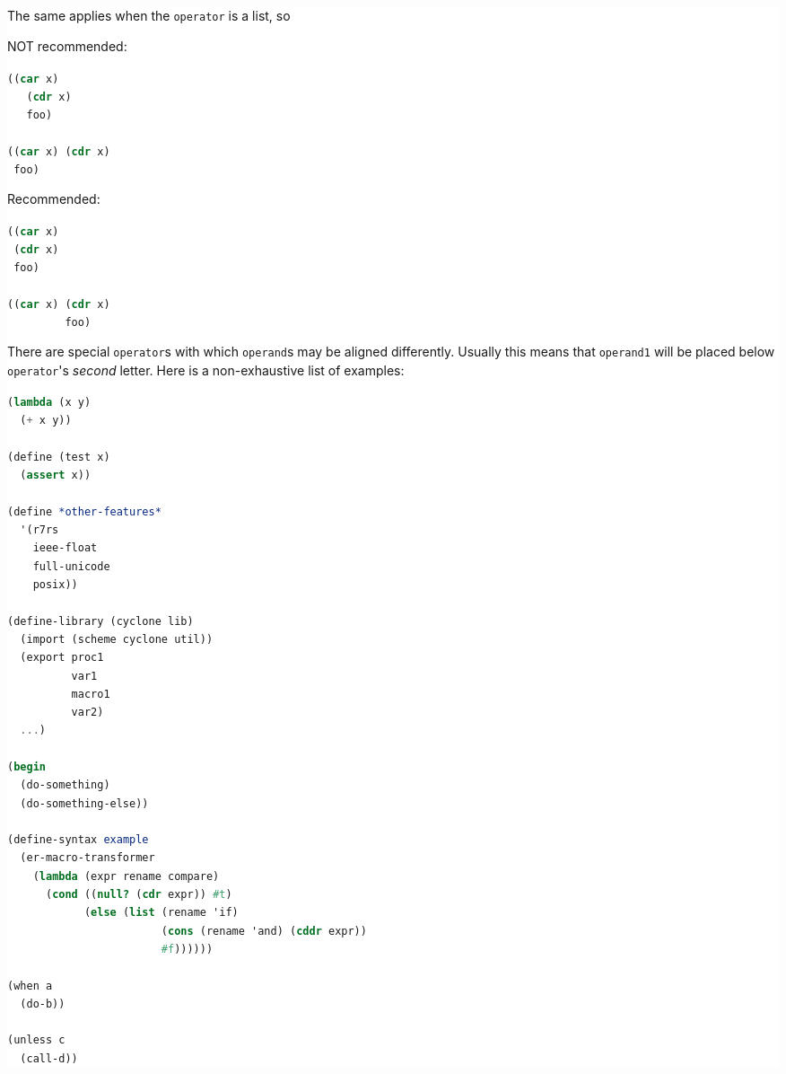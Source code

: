 The same applies when the `operator` is a list, so 

  NOT recommended:

```scheme
((car x)
   (cdr x)
   foo)

((car x) (cdr x)
 foo)
```

  Recommended:

```scheme
((car x)
 (cdr x)
 foo)

((car x) (cdr x)
         foo)
```

There are special `operator`s with which `operand`s may be aligned differently. Usually this means that `operand1` will be placed below `operator`'s *second* letter. Here is a non-exhaustive list of examples:

```scheme
(lambda (x y)
  (+ x y))
    
(define (test x)
  (assert x))

(define *other-features* 
  '(r7rs 
    ieee-float
    full-unicode
    posix))

(define-library (cyclone lib)
  (import (scheme cyclone util))
  (export proc1
          var1
          macro1
          var2)
  ...)
    
(begin 
  (do-something)
  (do-something-else))

(define-syntax example
  (er-macro-transformer
    (lambda (expr rename compare)
      (cond ((null? (cdr expr)) #t)
            (else (list (rename 'if) 
                        (cons (rename 'and) (cddr expr))
                        #f))))))

(when a
  (do-b))
    
(unless c
  (call-d))
```
    